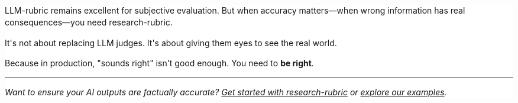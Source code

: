 LLM-rubric remains excellent for subjective evaluation. But when accuracy matters—when wrong information has real consequences—you need research-rubric.

It's not about replacing LLM judges. It's about giving them eyes to see the real world.

Because in production, "sounds right" isn't good enough. You need to **be right**.

---

*Want to ensure your AI outputs are factually accurate? [Get started with research-rubric](/docs/configuration/expected-outputs/model-graded/research-rubric) or [explore our examples](https://github.com/promptfoo/promptfoo/tree/main/examples/research-verification).* 